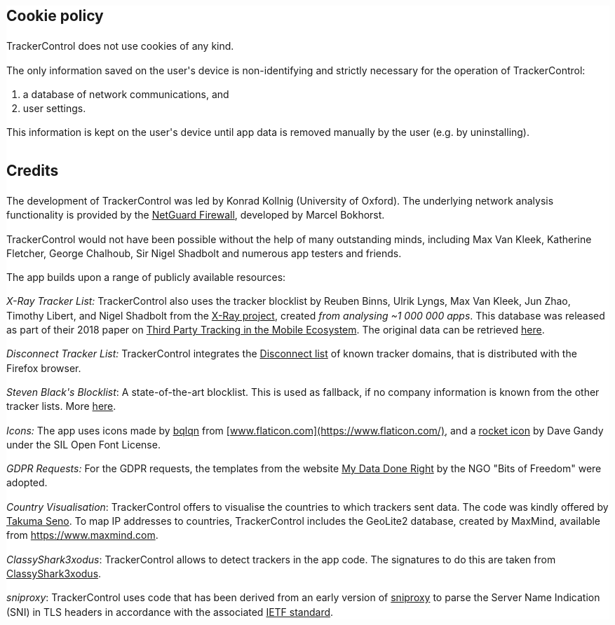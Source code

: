 ## Cookie policy

TrackerControl does not use cookies of any kind.

The only information saved on the user's device is non-identifying
and strictly necessary for the operation of TrackerControl:

1. a database of network communications, and
2. user settings.

This information is kept on the user's device until app data is
removed manually by the user (e.g. by uninstalling).

## Credits

The development of TrackerControl was led by Konrad Kollnig (University of Oxford). The underlying network analysis functionality is provided by the [NetGuard Firewall](https://github.com/M66B/NetGuard), developed by Marcel Bokhorst.

TrackerControl would not have been possible without the help of many outstanding minds, including Max Van Kleek, Katherine Fletcher, George Chalhoub, Sir Nigel Shadbolt and numerous app testers and friends.

The app builds upon a range of publicly available resources:

*X-Ray Tracker List:* TrackerControl also uses the tracker blocklist by Reuben Binns, Ulrik Lyngs,
Max Van Kleek, Jun Zhao, Timothy Libert, and Nigel Shadbolt from the [X-Ray project](https://www.sociam.org/mobile-app-x-ray), created *from analysing ~1&nbsp;000&nbsp;000 apps*.
This database was released as part of their 2018 paper on
[Third Party Tracking in the Mobile Ecosystem](https://doi.org/10.1145/3201064.3201089).
The original data can be retrieved [here](https://osf.io/4nu9e/).

*Disconnect Tracker List:* TrackerControl integrates the [Disconnect list](https://github.com/mozilla-services/shavar-prod-lists) of known tracker domains,
that is distributed with the Firefox browser.

*Steven Black's Blocklist*: A state-of-the-art blocklist. This is used as fallback, if no company information is known from the other tracker lists. More [here](https://github.com/StevenBlack/hosts).

*Icons:* The app uses icons made by [bqlqn](https://www.flaticon.com/authors/bqlqn) from [www.flaticon.com](https://www.flaticon.com/), and a [rocket icon](https://www.iconfinder.com/icons/1608817/rocket_icon) by Dave Gandy under the SIL Open Font License.

*GDPR Requests:* For the GDPR requests, the templates from the website [My Data Done Right](https://www.mydatadoneright.eu/) by the NGO "Bits of Freedom" were adopted.

*Country Visualisation*: TrackerControl offers to visualise the countries to which trackers sent data. The code was kindly offered by [Takuma Seno](https://github.com/takuseno/GeoMap). To map IP addresses to countries, TrackerControl includes the GeoLite2 database, created by MaxMind, available from <https://www.maxmind.com>.

*ClassyShark3xodus*: TrackerControl allows to detect trackers in the app code. The signatures to do this are taken from [ClassyShark3xodus](https://bitbucket.org/oF2pks/fdroid-classyshark3xodus/src/master/ClassySharkAndroid/app/src/main/res/values/arrays.xml).

*sniproxy*: TrackerControl uses code that has been derived from an early version of [sniproxy](https://github.com/dlundquist/sniproxy) to parse the Server Name Indication (SNI) in TLS headers in accordance with the associated [IETF standard](https://datatracker.ietf.org/doc/html/rfc3546).
